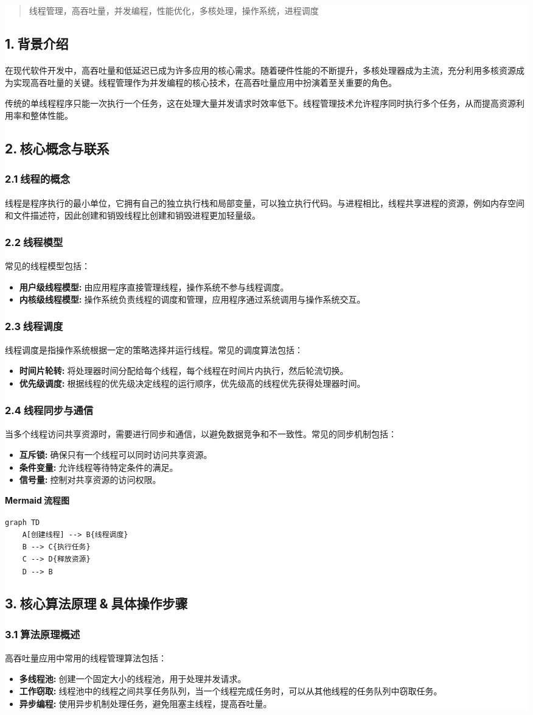 > 线程管理，高吞吐量，并发编程，性能优化，多核处理，操作系统，进程调度

## 1. 背景介绍

在现代软件开发中，高吞吐量和低延迟已成为许多应用的核心需求。随着硬件性能的不断提升，多核处理器成为主流，充分利用多核资源成为实现高吞吐量的关键。线程管理作为并发编程的核心技术，在高吞吐量应用中扮演着至关重要的角色。

传统的单线程程序只能一次执行一个任务，这在处理大量并发请求时效率低下。线程管理技术允许程序同时执行多个任务，从而提高资源利用率和整体性能。

## 2. 核心概念与联系

### 2.1 线程的概念

线程是程序执行的最小单位，它拥有自己的独立执行栈和局部变量，可以独立执行代码。与进程相比，线程共享进程的资源，例如内存空间和文件描述符，因此创建和销毁线程比创建和销毁进程更加轻量级。

### 2.2 线程模型

常见的线程模型包括：

* **用户级线程模型:** 由应用程序直接管理线程，操作系统不参与线程调度。
* **内核级线程模型:** 操作系统负责线程的调度和管理，应用程序通过系统调用与操作系统交互。

### 2.3 线程调度

线程调度是指操作系统根据一定的策略选择并运行线程。常见的调度算法包括：

* **时间片轮转:** 将处理器时间分配给每个线程，每个线程在时间片内执行，然后轮流切换。
* **优先级调度:** 根据线程的优先级决定线程的运行顺序，优先级高的线程优先获得处理器时间。

### 2.4 线程同步与通信

当多个线程访问共享资源时，需要进行同步和通信，以避免数据竞争和不一致性。常见的同步机制包括：

* **互斥锁:** 确保只有一个线程可以同时访问共享资源。
* **条件变量:** 允许线程等待特定条件的满足。
* **信号量:** 控制对共享资源的访问权限。

**Mermaid 流程图**

```mermaid
graph TD
    A[创建线程] --> B{线程调度}
    B --> C{执行任务}
    C --> D{释放资源}
    D --> B
```

## 3. 核心算法原理 & 具体操作步骤

### 3.1 算法原理概述

高吞吐量应用中常用的线程管理算法包括：

* **多线程池:** 创建一个固定大小的线程池，用于处理并发请求。
* **工作窃取:** 线程池中的线程之间共享任务队列，当一个线程完成任务时，可以从其他线程的任务队列中窃取任务。
* **异步编程:** 使用异步机制处理任务，避免阻塞主线程，提高吞吐量。
